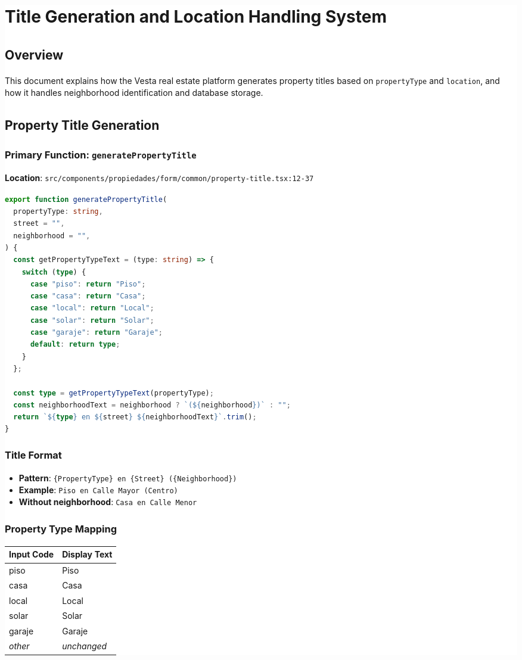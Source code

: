 # Title Generation and Location Handling System

## Overview
This document explains how the Vesta real estate platform generates property titles based on `propertyType` and `location`, and how it handles neighborhood identification and database storage.

## Property Title Generation

### Primary Function: `generatePropertyTitle`
**Location**: `src/components/propiedades/form/common/property-title.tsx:12-37`

```typescript
export function generatePropertyTitle(
  propertyType: string,
  street = "",
  neighborhood = "",
) {
  const getPropertyTypeText = (type: string) => {
    switch (type) {
      case "piso": return "Piso";
      case "casa": return "Casa";
      case "local": return "Local";
      case "solar": return "Solar";
      case "garaje": return "Garaje";
      default: return type;
    }
  };

  const type = getPropertyTypeText(propertyType);
  const neighborhoodText = neighborhood ? `(${neighborhood})` : "";
  return `${type} en ${street} ${neighborhoodText}`.trim();
}
```

### Title Format
- **Pattern**: `{PropertyType} en {Street} ({Neighborhood})`
- **Example**: `Piso en Calle Mayor (Centro)`
- **Without neighborhood**: `Casa en Calle Menor`

### Property Type Mapping
| Input Code | Display Text |
|------------|--------------|
| piso       | Piso         |
| casa       | Casa         |
| local      | Local        |
| solar      | Solar        |
| garaje     | Garaje       |
| *other*    | *unchanged*  |
